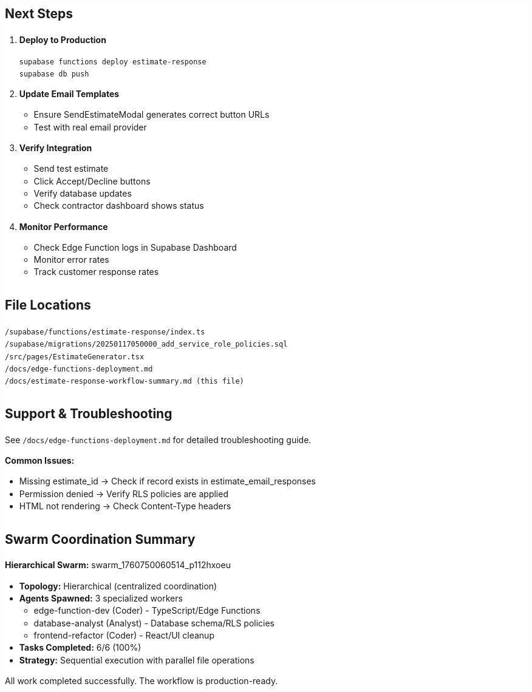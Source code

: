 ## Next Steps

1. **Deploy to Production**
   ```bash
   supabase functions deploy estimate-response
   supabase db push
   ```

2. **Update Email Templates**
   - Ensure SendEstimateModal generates correct button URLs
   - Test with real email provider

3. **Verify Integration**
   - Send test estimate
   - Click Accept/Decline buttons
   - Verify database updates
   - Check contractor dashboard shows status

4. **Monitor Performance**
   - Check Edge Function logs in Supabase Dashboard
   - Monitor error rates
   - Track customer response rates

## File Locations

```
/supabase/functions/estimate-response/index.ts
/supabase/migrations/20250117050000_add_service_role_policies.sql
/src/pages/EstimateGenerator.tsx
/docs/edge-functions-deployment.md
/docs/estimate-response-workflow-summary.md (this file)
```

## Support & Troubleshooting

See `/docs/edge-functions-deployment.md` for detailed troubleshooting guide.

**Common Issues:**
- Missing estimate_id → Check if record exists in estimate_email_responses
- Permission denied → Verify RLS policies are applied
- HTML not rendering → Check Content-Type headers

## Swarm Coordination Summary

**Hierarchical Swarm:** swarm_1760750060514_p112hxoeu
- **Topology:** Hierarchical (centralized coordination)
- **Agents Spawned:** 3 specialized workers
  - edge-function-dev (Coder) - TypeScript/Edge Functions
  - database-analyst (Analyst) - Database schema/RLS policies
  - frontend-refactor (Coder) - React/UI cleanup
- **Tasks Completed:** 6/6 (100%)
- **Strategy:** Sequential execution with parallel file operations

All work completed successfully. The workflow is production-ready.
